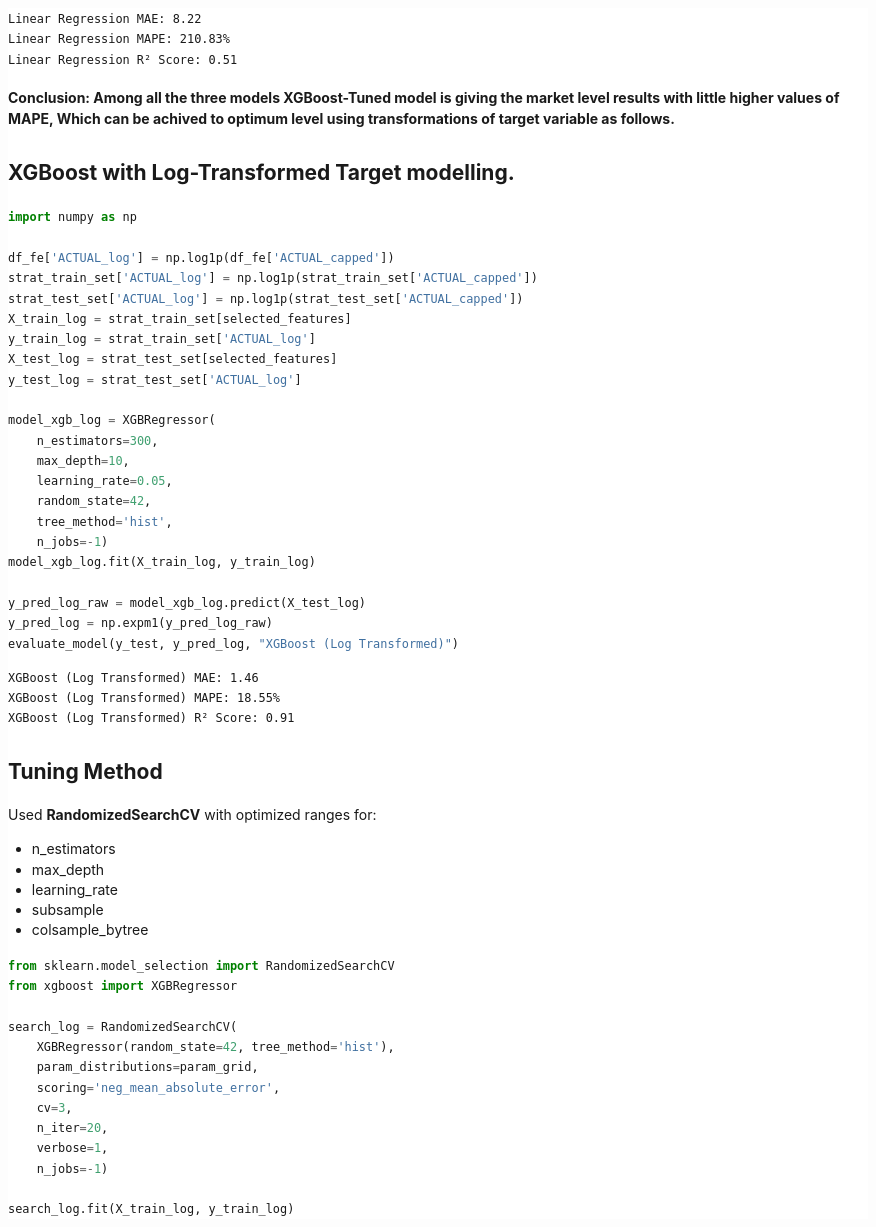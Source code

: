     Linear Regression MAE: 8.22
    Linear Regression MAPE: 210.83%
    Linear Regression R² Score: 0.51
    

#### **Conclusion**: Among all the three models **XGBoost-Tuned model** is giving the market level results with little higher values of MAPE, Which can be achived to optimum level using transformations of target variable as follows.

## **XGBoost with Log-Transformed Target** modelling.


```python
import numpy as np

df_fe['ACTUAL_log'] = np.log1p(df_fe['ACTUAL_capped'])
strat_train_set['ACTUAL_log'] = np.log1p(strat_train_set['ACTUAL_capped'])
strat_test_set['ACTUAL_log'] = np.log1p(strat_test_set['ACTUAL_capped'])
X_train_log = strat_train_set[selected_features]
y_train_log = strat_train_set['ACTUAL_log']
X_test_log = strat_test_set[selected_features]
y_test_log = strat_test_set['ACTUAL_log']

model_xgb_log = XGBRegressor(
    n_estimators=300,
    max_depth=10,
    learning_rate=0.05,
    random_state=42,
    tree_method='hist',
    n_jobs=-1)
model_xgb_log.fit(X_train_log, y_train_log)

y_pred_log_raw = model_xgb_log.predict(X_test_log)
y_pred_log = np.expm1(y_pred_log_raw)
evaluate_model(y_test, y_pred_log, "XGBoost (Log Transformed)")
```

    XGBoost (Log Transformed) MAE: 1.46
    XGBoost (Log Transformed) MAPE: 18.55%
    XGBoost (Log Transformed) R² Score: 0.91
    

## Tuning Method
Used **RandomizedSearchCV** with optimized ranges for:
- n_estimators
- max_depth
- learning_rate
- subsample
- colsample_bytree


```python
from sklearn.model_selection import RandomizedSearchCV
from xgboost import XGBRegressor

search_log = RandomizedSearchCV(
    XGBRegressor(random_state=42, tree_method='hist'),
    param_distributions=param_grid,
    scoring='neg_mean_absolute_error',
    cv=3,
    n_iter=20,
    verbose=1,
    n_jobs=-1)

search_log.fit(X_train_log, y_train_log)
```